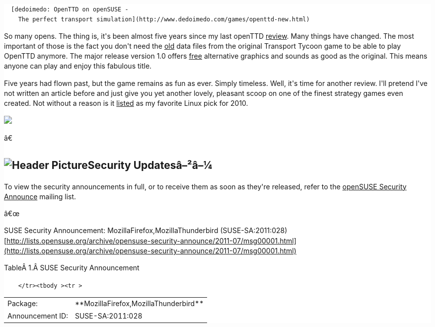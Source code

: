 
      [dedoimedo: OpenTTD on openSUSE -
        The perfect transport simulation](http://www.dedoimedo.com/games/openttd-new.html)
    

So many opens. The thing is, it's been almost five years since my last openTTD [review](http://www.dedoimedo.com/games/openttd_review.html). Many things have
      changed. The most important of those is the fact you don't need the [old](http://www.dedoimedo.com/games/reviving/openttd.html) data files from the
      original Transport Tycoon game to be able to play OpenTTD anymore. The major release version
      1.0 offers [free](http://www.dedoimedo.com/games/reviving/openttd-graphics.html) alternative graphics and sounds as good as the original. This means anyone can
      play and enjoy this fabulous title. 

Five years had flown past, but the game remains as fun as ever. Simply timeless. Well,
      it's time for another review. I'll pretend I've not written an article before and just give
      you yet another lovely, pleasant scoop on one of the finest strategy games even created. Not
      without a reason is it [listed](http://www.dedoimedo.com/games/linux-games-best.html) as my favorite Linux pick for 2010. 

![](http://www.dedoimedo.com/images/games/openttd-new-teaser.jpg)

â€

## ![Header Picture](http://saigkill.homelinux.net/images/Logo-SecurityUpdates.png)Security Updatesâ–²â–¼

To view the security announcements in full, or to receive them as soon as they're released,
    refer to the [openSUSE Security Announce](http://lists.opensuse.org/opensuse-security-announce/) mailing list.

â€œ

SUSE Security Announcement: MozillaFirefox,MozillaThunderbird (SUSE-SA:2011:028)[http://lists.opensuse.org/archive/opensuse-security-announce/2011-07/msg00001.html](http://lists.opensuse.org/archive/opensuse-security-announce/2011-07/msg00001.html)

<table frame="void" id="id320275" >TableÂ 1.Â SUSE Security Announcement<tr >
          
          
        </tr><tbody ><tr >
          
<td >Package:
</td>
          
<td >
            **MozillaFirefox,MozillaThunderbird**
          
</td>
        </tr><tr >
          
<td >Announcement ID:
</td>
          
<td >SUSE-SA:2011:028
</td>
        </tr><tr >
          